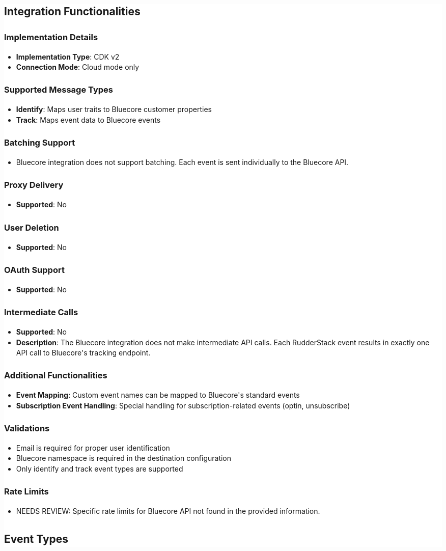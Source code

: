 ## Integration Functionalities

### Implementation Details

- **Implementation Type**: CDK v2
- **Connection Mode**: Cloud mode only

### Supported Message Types

- **Identify**: Maps user traits to Bluecore customer properties
- **Track**: Maps event data to Bluecore events

### Batching Support

- Bluecore integration does not support batching. Each event is sent individually to the Bluecore API.

### Proxy Delivery

- **Supported**: No

### User Deletion

- **Supported**: No

### OAuth Support

- **Supported**: No

### Intermediate Calls

- **Supported**: No
- **Description**: The Bluecore integration does not make intermediate API calls. Each RudderStack event results in exactly one API call to Bluecore's tracking endpoint.

### Additional Functionalities

- **Event Mapping**: Custom event names can be mapped to Bluecore's standard events
- **Subscription Event Handling**: Special handling for subscription-related events (optin, unsubscribe)

### Validations

- Email is required for proper user identification
- Bluecore namespace is required in the destination configuration
- Only identify and track event types are supported

### Rate Limits

- NEEDS REVIEW: Specific rate limits for Bluecore API not found in the provided information.

## Event Types
